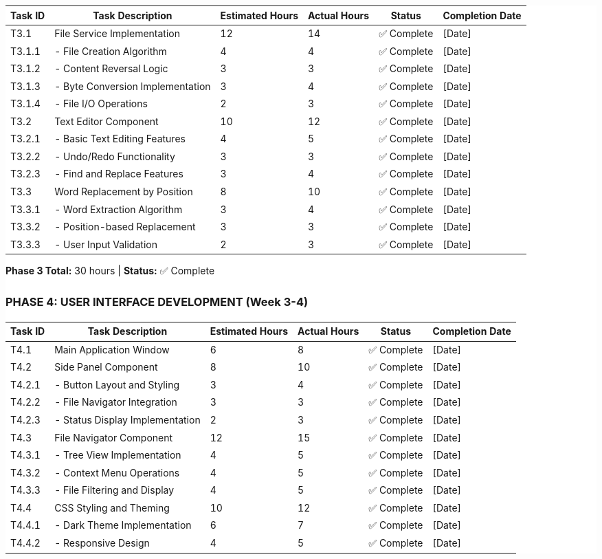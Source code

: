 | Task ID | Task Description | Estimated Hours | Actual Hours | Status | Completion Date |
|---------|------------------|----------------|--------------|--------|-----------------|
| T3.1 | File Service Implementation | 12 | 14 | ✅ Complete | [Date] |
| T3.1.1 | - File Creation Algorithm | 4 | 4 | ✅ Complete | [Date] |
| T3.1.2 | - Content Reversal Logic | 3 | 3 | ✅ Complete | [Date] |
| T3.1.3 | - Byte Conversion Implementation | 3 | 4 | ✅ Complete | [Date] |
| T3.1.4 | - File I/O Operations | 2 | 3 | ✅ Complete | [Date] |
| T3.2 | Text Editor Component | 10 | 12 | ✅ Complete | [Date] |
| T3.2.1 | - Basic Text Editing Features | 4 | 5 | ✅ Complete | [Date] |
| T3.2.2 | - Undo/Redo Functionality | 3 | 3 | ✅ Complete | [Date] |
| T3.2.3 | - Find and Replace Features | 3 | 4 | ✅ Complete | [Date] |
| T3.3 | Word Replacement by Position | 8 | 10 | ✅ Complete | [Date] |
| T3.3.1 | - Word Extraction Algorithm | 3 | 4 | ✅ Complete | [Date] |
| T3.3.2 | - Position-based Replacement | 3 | 3 | ✅ Complete | [Date] |
| T3.3.3 | - User Input Validation | 2 | 3 | ✅ Complete | [Date] |

**Phase 3 Total:** 30 hours | **Status:** ✅ Complete

### PHASE 4: USER INTERFACE DEVELOPMENT (Week 3-4)

| Task ID | Task Description | Estimated Hours | Actual Hours | Status | Completion Date |
|---------|------------------|----------------|--------------|--------|-----------------|
| T4.1 | Main Application Window | 6 | 8 | ✅ Complete | [Date] |
| T4.2 | Side Panel Component | 8 | 10 | ✅ Complete | [Date] |
| T4.2.1 | - Button Layout and Styling | 3 | 4 | ✅ Complete | [Date] |
| T4.2.2 | - File Navigator Integration | 3 | 3 | ✅ Complete | [Date] |
| T4.2.3 | - Status Display Implementation | 2 | 3 | ✅ Complete | [Date] |
| T4.3 | File Navigator Component | 12 | 15 | ✅ Complete | [Date] |
| T4.3.1 | - Tree View Implementation | 4 | 5 | ✅ Complete | [Date] |
| T4.3.2 | - Context Menu Operations | 4 | 5 | ✅ Complete | [Date] |
| T4.3.3 | - File Filtering and Display | 4 | 5 | ✅ Complete | [Date] |
| T4.4 | CSS Styling and Theming | 10 | 12 | ✅ Complete | [Date] |
| T4.4.1 | - Dark Theme Implementation | 6 | 7 | ✅ Complete | [Date] |
| T4.4.2 | - Responsive Design | 4 | 5 | ✅ Complete | [Date] |
